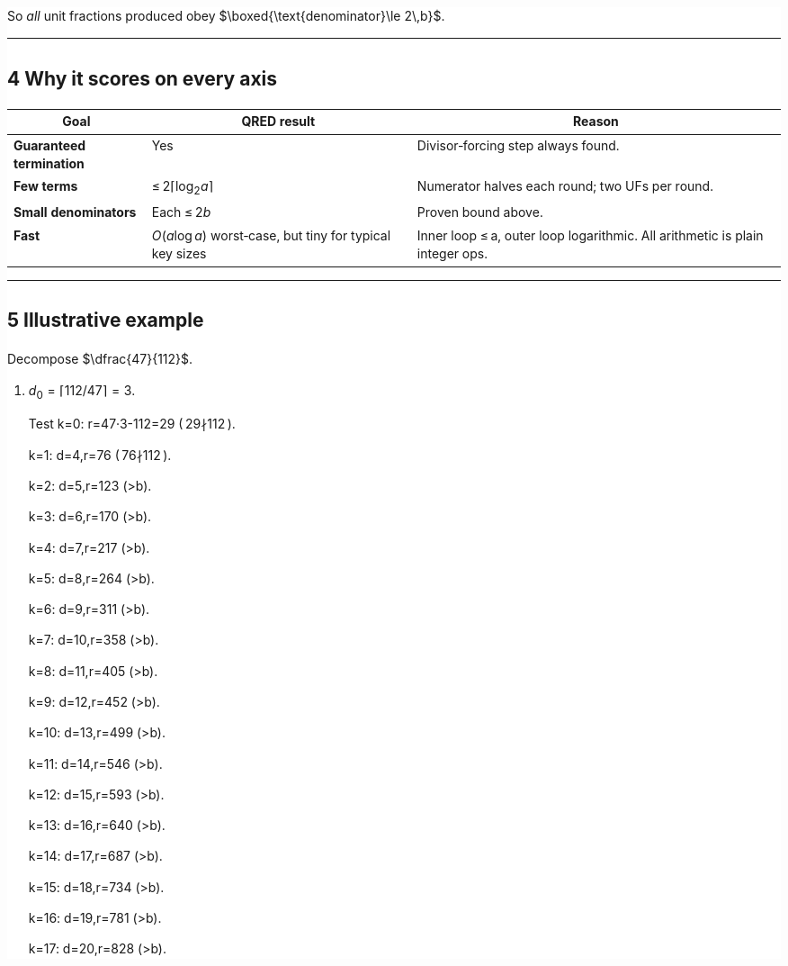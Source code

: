 So *all* unit fractions produced obey $\boxed{\text{denominator}\le 2\,b}$.

---

## 4 Why it scores on every axis

| Goal | QRED result | Reason |
| --- | --- | --- |
| **Guaranteed termination** | Yes | Divisor‑forcing step always found. |
| **Few terms** | ≤ $2\lceil\log_2 a\rceil$ | Numerator halves each round; two UFs per round. |
| **Small denominators** | Each ≤ $2b$ | Proven bound above. |
| **Fast** | $O(a\log a)$ worst‑case, but tiny for typical key sizes | Inner loop ≤ a, outer loop logarithmic. All arithmetic is plain integer ops. |

---

## 5 Illustrative example

Decompose $\dfrac{47}{112}$.

1. $d_0=\lceil112/47\rceil=3$.
    
    Test k=0: r=47·3-112=29 ( 29∤112 ).
    
    k=1: d=4,r=76 ( 76∤112 ).
    
    k=2: d=5,r=123 (>b).
    
    k=3: d=6,r=170 (>b).
    
    k=4: d=7,r=217 (>b).
    
    k=5: d=8,r=264 (>b).
    
    k=6: d=9,r=311 (>b).
    
    k=7: d=10,r=358 (>b).
    
    k=8: d=11,r=405 (>b).
    
    k=9: d=12,r=452 (>b).
    
    k=10: d=13,r=499 (>b).
    
    k=11: d=14,r=546 (>b).
    
    k=12: d=15,r=593 (>b).
    
    k=13: d=16,r=640 (>b).
    
    k=14: d=17,r=687 (>b).
    
    k=15: d=18,r=734 (>b).
    
    k=16: d=19,r=781 (>b).
    
    k=17: d=20,r=828 (>b).
    